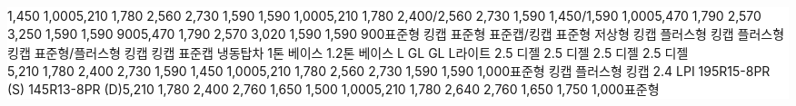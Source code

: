 1,450
1,0005,210
1,780
2,560
2,730
1,590
1,590
1,0005,210
1,780
2,400/2,560
2,730
1,590
1,450/1,590
1,0005,470
1,790
2,570
3,250
1,590
1,590
9005,470
1,790
2,570
3,020
1,590
1,590
900표준형
킹캡 표준형
표준캡/킹캡 표준형 저상형
킹캡 플러스형
킹캡 플러스형
킹캡 표준형/플러스형
킹캡 킹캡 표준캡 냉동탑차
1톤 베이스 1.2톤 베이스
L GL GL L라이트
2.5 디젤 2.5 디젤 2.5 디젤  2.5 디젤  
5,210
1,780
2,400
2,730
1,590
1,450
1,0005,210
1,780
2,560
2,730
1,590
1,590
1,000표준형
킹캡 플러스형
킹캡 2.4 LPI
195R15-8PR (S)
145R13-8PR (D)5,210
1,780
2,400
2,760
1,650
1,500
1,0005,210
1,780
2,640
2,760
1,650
1,750
1,000표준형